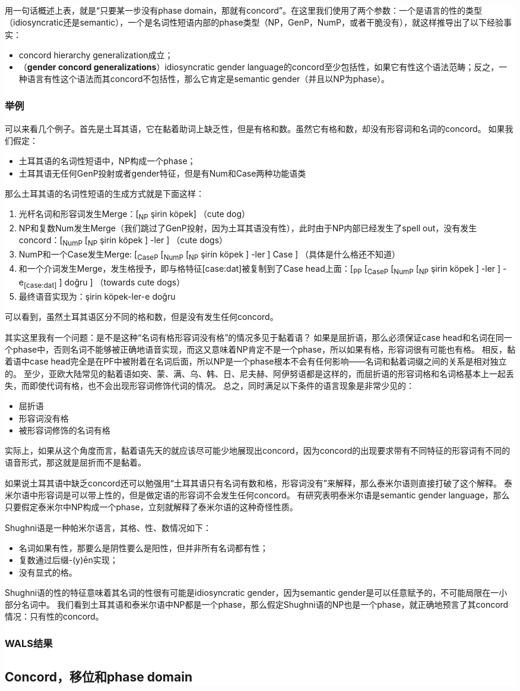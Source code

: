 用一句话概述上表，就是“只要某一步没有phase domain，那就有concord”。在这里我们使用了两个参数：一个是语言的性的类型（idiosyncratic还是semantic），一个是名词性短语内部的phase类型（NP，GenP，NumP，或者干脆没有），就这样推导出了以下经验事实：

- concord hierarchy generalization成立；
- （**gender concord generalizations**）idiosyncratic gender language的concord至少包括性，如果它有性这个语法范畴；反之，一种语言有性这个语法而其concord不包括性，那么它肯定是semantic gender（并且以NP为phase）。

### 举例

可以来看几个例子。首先是土耳其语，它在黏着助词上缺乏性，但是有格和数。虽然它有格和数，却没有形容词和名词的concord。
如果我们假定：
- 土耳其语的名词性短语中，NP构成一个phase；
- 土耳其语无任何GenP投射或者gender特征，但是有Num和Case两种功能语类

那么土耳其语的名词性短语的生成方式就是下面这样：

1. 光杆名词和形容词发生Merge：[<sub>NP</sub> şirin köpek] （cute dog）
2. NP和复数Num发生Merge（我们跳过了GenP投射，因为土耳其语没有性），此时由于NP内部已经发生了spell out，没有发生concord：[<sub>NumP</sub> [<sub>NP</sub> şirin köpek ] -ler ] （cute dogs）
3. NumP和一个Case发生Merge: [<sub>CaseP</sub> [<sub>NumP</sub> [<sub>NP</sub> şirin köpek ] -ler ] Case ] （具体是什么格还不知道）
4. 和一个介词发生Merge，发生格授予，即与格特征[case:dat]被复制到了Case head上面：[<sub>PP</sub> [<sub>CaseP</sub> [<sub>NumP</sub> [<sub>NP</sub> şirin köpek ] -ler ] -e<sub>[case:dat]</sub> ] doğru ] （towards cute dogs）
5. 最终语音实现为：şirin köpek-ler-e doğru

可以看到，虽然土耳其语区分不同的格和数，但是没有发生任何concord。

其实这里我有一个问题：是不是这种“名词有格形容词没有格”的情况多见于黏着语？
如果是屈折语，那么必须保证case head和名词在同一个phase中，否则名词不能够被正确地语音实现，而这又意味着NP肯定不是一个phase，所以如果有格，形容词很有可能也有格。
相反，黏着语中case head完全是在PF中被附着在名词后面，所以NP是一个phase根本不会有任何影响——名词和黏着词缀之间的关系是相对独立的。
至少，亚欧大陆常见的黏着语如突、蒙、满、乌、韩、日、尼夫赫、阿伊努语都是这样的，而屈折语的形容词格和名词格基本上一起丢失，而即使代词有格，也不会出现形容词修饰代词的情况。
总之，同时满足以下条件的语言现象是非常少见的：

- 屈折语
- 形容词没有格
- 被形容词修饰的名词有格

实际上，如果从这个角度而言，黏着语先天的就应该尽可能少地展现出concord，因为concord的出现要求带有不同特征的形容词有不同的语音形式，那这就是屈折而不是黏着。

如果说土耳其语中缺乏concord还可以勉强用“土耳其语只有名词有数和格，形容词没有”来解释，那么泰米尔语则直接打破了这个解释。
泰米尔语中形容词是可以带上性的，但是做定语的形容词不会发生任何concord。
有研究表明泰米尔语是semantic gender language，那么只要假定泰米尔中NP构成一个phase，立刻就解释了泰米尔语的这种奇怪性质。

Shughni语是一种帕米尔语言，其格、性、数情况如下：

- 名词如果有性，那要么是阴性要么是阳性，但并非所有名词都有性；
- 复数通过后缀-(y)ēn实现；
- 没有显式的格。

Shughni语的性的特征意味着其名词的性很有可能是idiosyncratic gender，因为semantic gender是可以任意赋予的，不可能局限在一小部分名词中。
我们看到土耳其语和泰米尔语中NP都是一个phase，那么假定Shughni语的NP也是一个phase，就正确地预言了其concord情况：只有性的concord。

### WALS结果

## Concord，移位和phase domain
